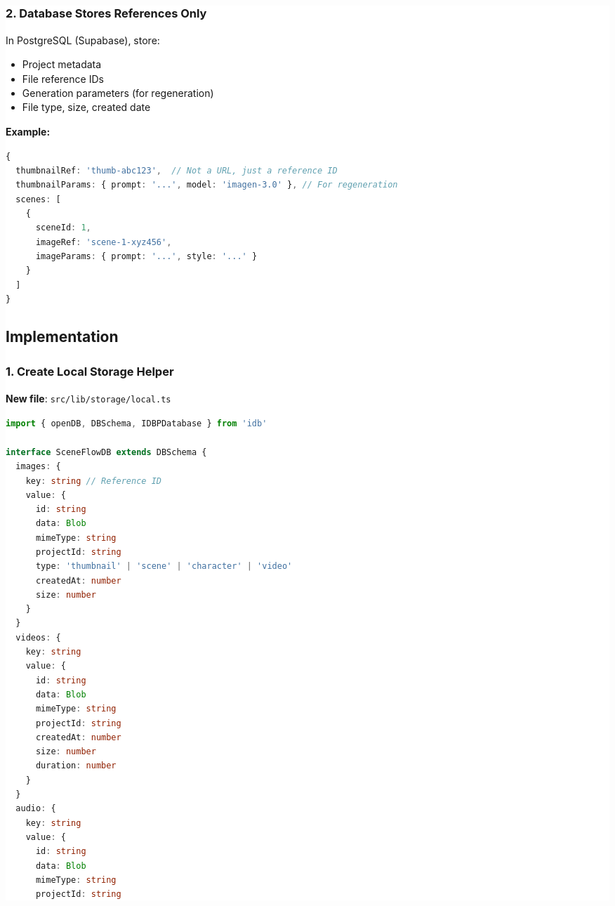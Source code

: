 ### 2. Database Stores References Only

In PostgreSQL (Supabase), store:
- Project metadata
- File reference IDs
- Generation parameters (for regeneration)
- File type, size, created date

**Example:**
```typescript
{
  thumbnailRef: 'thumb-abc123',  // Not a URL, just a reference ID
  thumbnailParams: { prompt: '...', model: 'imagen-3.0' }, // For regeneration
  scenes: [
    {
      sceneId: 1,
      imageRef: 'scene-1-xyz456',
      imageParams: { prompt: '...', style: '...' }
    }
  ]
}
```

## Implementation

### 1. Create Local Storage Helper

**New file**: `src/lib/storage/local.ts`

```typescript
import { openDB, DBSchema, IDBPDatabase } from 'idb'

interface SceneFlowDB extends DBSchema {
  images: {
    key: string // Reference ID
    value: {
      id: string
      data: Blob
      mimeType: string
      projectId: string
      type: 'thumbnail' | 'scene' | 'character' | 'video'
      createdAt: number
      size: number
    }
  }
  videos: {
    key: string
    value: {
      id: string
      data: Blob
      mimeType: string
      projectId: string
      createdAt: number
      size: number
      duration: number
    }
  }
  audio: {
    key: string
    value: {
      id: string
      data: Blob
      mimeType: string
      projectId: string
```